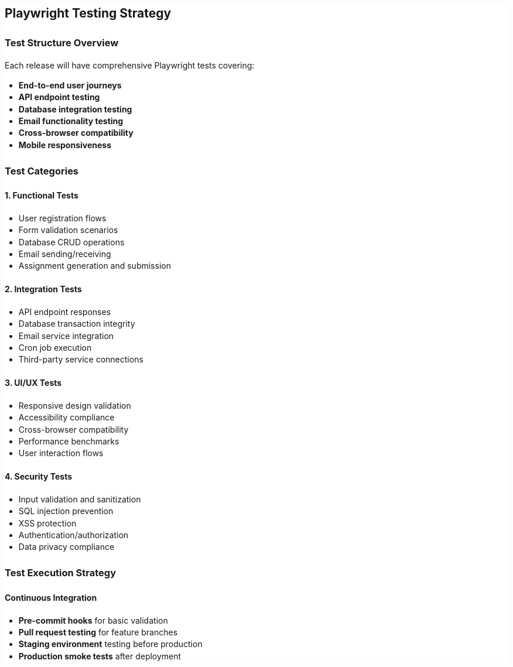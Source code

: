
## Playwright Testing Strategy

### Test Structure Overview

Each release will have comprehensive Playwright tests covering:
- **End-to-end user journeys**
- **API endpoint testing**
- **Database integration testing**
- **Email functionality testing**
- **Cross-browser compatibility**
- **Mobile responsiveness**

### Test Categories

#### 1. Functional Tests
- User registration flows
- Form validation scenarios
- Database CRUD operations
- Email sending/receiving
- Assignment generation and submission

#### 2. Integration Tests
- API endpoint responses
- Database transaction integrity
- Email service integration
- Cron job execution
- Third-party service connections

#### 3. UI/UX Tests
- Responsive design validation
- Accessibility compliance
- Cross-browser compatibility
- Performance benchmarks
- User interaction flows

#### 4. Security Tests
- Input validation and sanitization
- SQL injection prevention
- XSS protection
- Authentication/authorization
- Data privacy compliance

### Test Execution Strategy

#### Continuous Integration
- **Pre-commit hooks** for basic validation
- **Pull request testing** for feature branches
- **Staging environment** testing before production
- **Production smoke tests** after deployment

